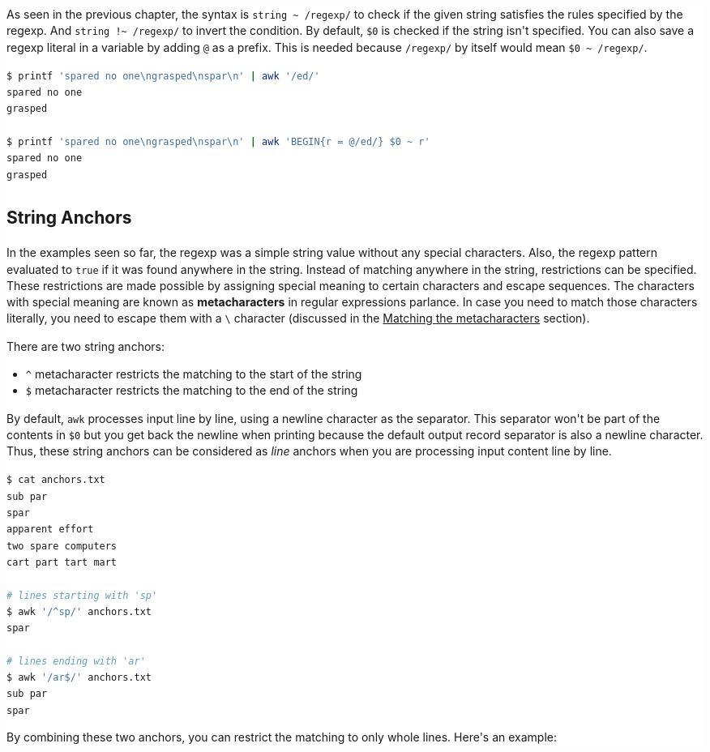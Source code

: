 As seen in the previous chapter, the syntax is `string ~ /regexp/` to check if the given string satisfies the rules specified by the regexp. And `string !~ /regexp/` to invert the condition. By default, `$0` is checked if the string isn't specified. You can also save a regexp literal in a variable by adding `@` as a prefix. This is needed because `/regexp/` by itself would mean `$0 ~ /regexp/`.

```bash
$ printf 'spared no one\ngrasped\nspar\n' | awk '/ed/'
spared no one
grasped

$ printf 'spared no one\ngrasped\nspar\n' | awk 'BEGIN{r = @/ed/} $0 ~ r'
spared no one
grasped
```

## String Anchors

In the examples seen so far, the regexp was a simple string value without any special characters. Also, the regexp pattern evaluated to `true` if it was found anywhere in the string. Instead of matching anywhere in the string, restrictions can be specified. These restrictions are made possible by assigning special meaning to certain characters and escape sequences. The characters with special meaning are known as **metacharacters** in regular expressions parlance. In case you need to match those characters literally, you need to escape them with a `\` character (discussed in the [Matching the metacharacters](#matching-the-metacharacters) section).

There are two string anchors:

* `^` metacharacter restricts the matching to the start of the string
* `$` metacharacter restricts the matching to the end of the string

By default, `awk` processes input line by line, using a newline character as the separator. This separator won't be part of the contents in `$0` but you get back the newline when printing because the default output record separator is also a newline character. Thus, these string anchors can be considered as *line* anchors when you are processing input content line by line.

```bash
$ cat anchors.txt
sub par
spar
apparent effort
two spare computers
cart part tart mart

# lines starting with 'sp'
$ awk '/^sp/' anchors.txt
spar

# lines ending with 'ar'
$ awk '/ar$/' anchors.txt
sub par
spar
```

By combining these two anchors, you can restrict the matching to only whole lines. Here's an example:
